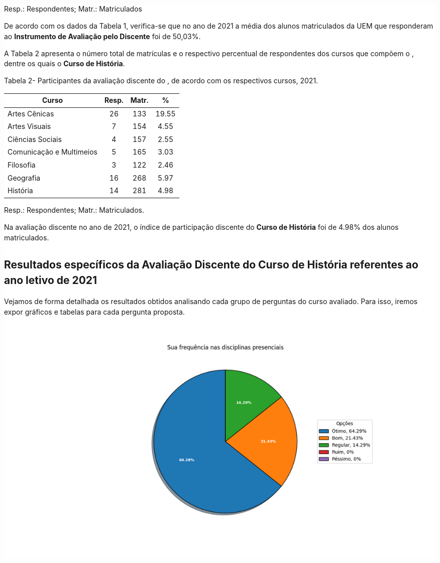 
Resp.: Respondentes; Matr.: Matriculados

De acordo com os dados da Tabela 1, verifica-se que no ano de 2021 a média dos alunos matriculados da UEM que responderam ao **Instrumento de Avaliação pelo Discente** foi de 50,03%.

A Tabela 2 apresenta o número total de matrículas e o respectivo percentual de respondentes dos cursos que compõem o , dentre os quais o **Curso de História**.

Tabela 2- Participantes da avaliação discente do , de acordo com os respectivos cursos, 2021.

| Curso |  Resp. |Matr.|   %   | 
 |------|:-----:|:-----:|:---:| 
 | Artes Cênicas| 26| 133| 19.55| 
| Artes Visuais| 7| 154| 4.55| 
| Ciências Sociais| 4| 157| 2.55| 
| Comunicação e Multimeios| 5| 165| 3.03| 
| Filosofia| 3| 122| 2.46| 
| Geografia| 16| 268| 5.97| 
| História| 14| 281| 4.98| 
 

Resp.: Respondentes; Matr.: Matriculados.

Na avaliação discente no ano de 2021, o índice de participação discente do **Curso de História** foi de 4.98% dos alunos matriculados.

[^1]: Os dados dessa e das demais tabelas apresentadas neste relatório têm como fonte as informações básicas das avaliações discentes de cada ano letivo no qual o instrumento foi aplicado pela CPA.

## Resultados específicos da Avaliação Discente do Curso de História referentes ao ano letivo de 2021


Vejamos de forma detalhada os resultados obtidos analisando cada grupo de perguntas do curso avaliado. Para isso, iremos expor gráficos e tabelas para cada pergunta proposta. 
 
 
![Frequência nas Disciplinas Presenciais](Figura_Grafico/fig_5_225_1766.png 'Frequência nas Disciplinas Presenciais')
